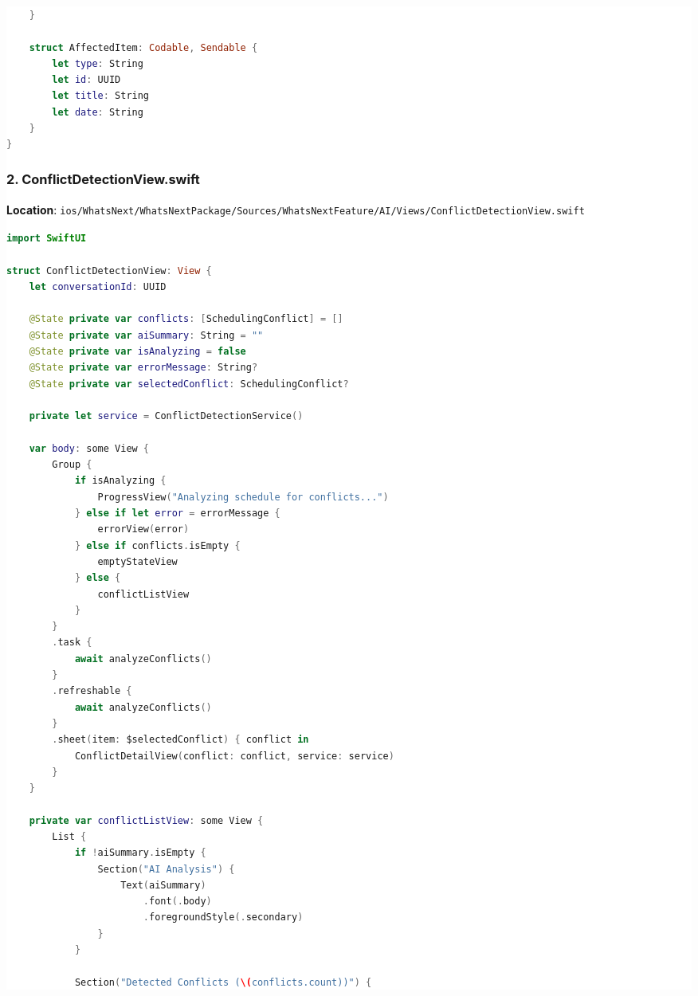 ```swift
    }

    struct AffectedItem: Codable, Sendable {
        let type: String
        let id: UUID
        let title: String
        let date: String
    }
}
```

### 2. ConflictDetectionView.swift

**Location**: `ios/WhatsNext/WhatsNextPackage/Sources/WhatsNextFeature/AI/Views/ConflictDetectionView.swift`

```swift
import SwiftUI

struct ConflictDetectionView: View {
    let conversationId: UUID

    @State private var conflicts: [SchedulingConflict] = []
    @State private var aiSummary: String = ""
    @State private var isAnalyzing = false
    @State private var errorMessage: String?
    @State private var selectedConflict: SchedulingConflict?

    private let service = ConflictDetectionService()

    var body: some View {
        Group {
            if isAnalyzing {
                ProgressView("Analyzing schedule for conflicts...")
            } else if let error = errorMessage {
                errorView(error)
            } else if conflicts.isEmpty {
                emptyStateView
            } else {
                conflictListView
            }
        }
        .task {
            await analyzeConflicts()
        }
        .refreshable {
            await analyzeConflicts()
        }
        .sheet(item: $selectedConflict) { conflict in
            ConflictDetailView(conflict: conflict, service: service)
        }
    }

    private var conflictListView: some View {
        List {
            if !aiSummary.isEmpty {
                Section("AI Analysis") {
                    Text(aiSummary)
                        .font(.body)
                        .foregroundStyle(.secondary)
                }
            }

            Section("Detected Conflicts (\(conflicts.count))") {
```